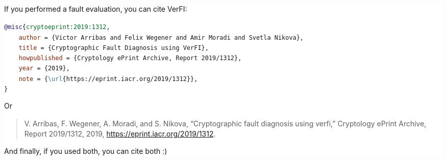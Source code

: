 If you performed a fault evaluation, you can cite VerFI:  
```bibtex
@misc{cryptoeprint:2019:1312,
    author = {Victor Arribas and Felix Wegener and Amir Moradi and Svetla Nikova},
    title = {Cryptographic Fault Diagnosis using VerFI},
    howpublished = {Cryptology ePrint Archive, Report 2019/1312},
    year = {2019},
    note = {\url{https://eprint.iacr.org/2019/1312}},
}
```  
Or  
> V. Arribas, F. Wegener, A. Moradi, and S. Nikova, “Cryptographic fault diagnosis using verfi,” Cryptology ePrint Archive, Report 2019/1312, 2019, https://eprint.iacr.org/2019/1312.

And finally, if you used both, you can cite both :)


